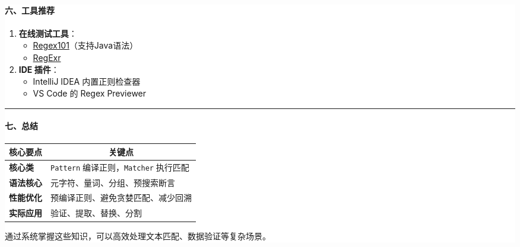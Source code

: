 
#### **六、工具推荐**

1. **在线测试工具**：
    - [Regex101](https://regex101.com/)（支持Java语法）
    - [RegExr](https://regexr.com/)
2. **IDE 插件**：
    - IntelliJ IDEA 内置正则检查器
    - VS Code 的 Regex Previewer

---

#### **七、总结**

| **核心要点** | **关键点**                       |
|----------|-------------------------------|
| **核心类**  | `Pattern` 编译正则，`Matcher` 执行匹配 |
| **语法核心** | 元字符、量词、分组、预搜索断言               |
| **性能优化** | 预编译正则、避免贪婪匹配、减少回溯             |
| **实际应用** | 验证、提取、替换、分割                   |

通过系统掌握这些知识，可以高效处理文本匹配、数据验证等复杂场景。
